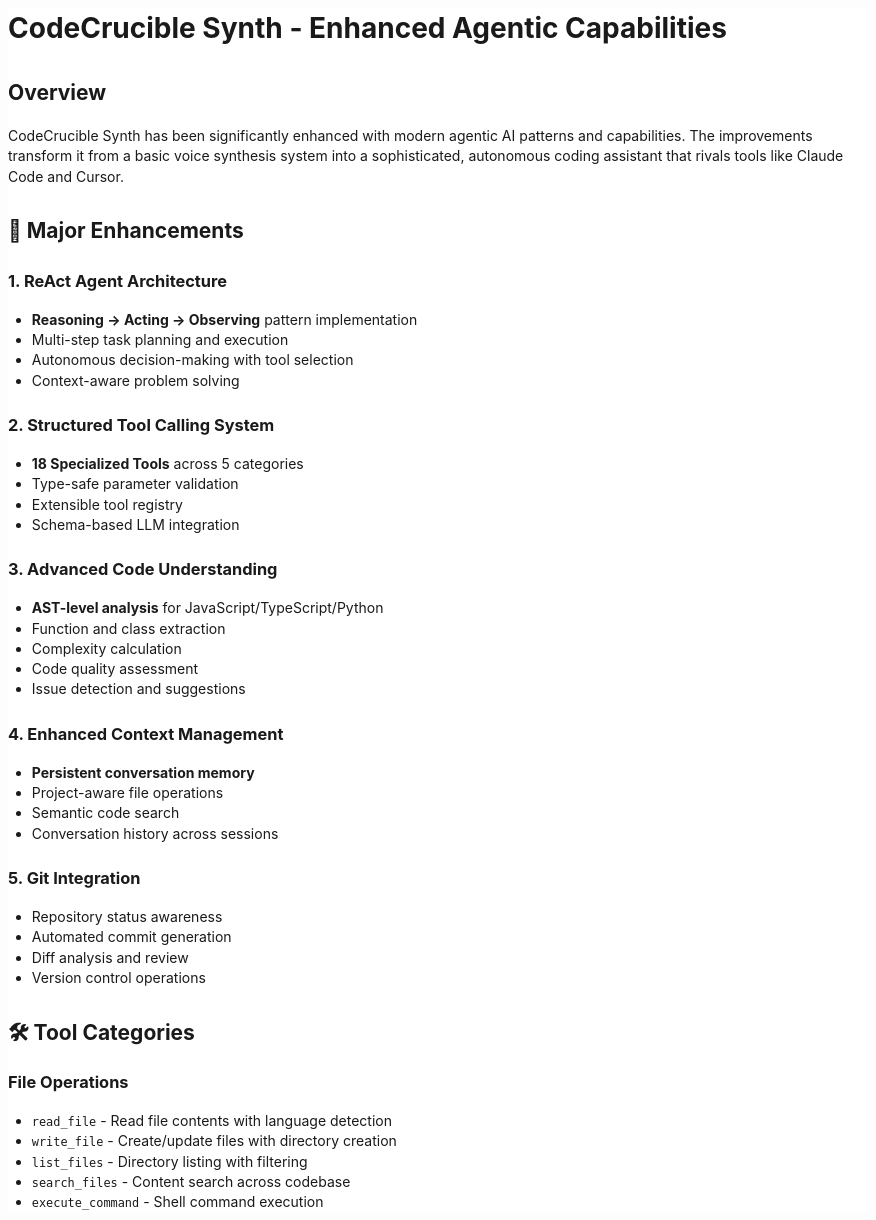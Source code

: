# CodeCrucible Synth - Enhanced Agentic Capabilities

## Overview

CodeCrucible Synth has been significantly enhanced with modern agentic AI patterns and capabilities. The improvements transform it from a basic voice synthesis system into a sophisticated, autonomous coding assistant that rivals tools like Claude Code and Cursor.

## 🚀 Major Enhancements

### 1. **ReAct Agent Architecture** 
- **Reasoning → Acting → Observing** pattern implementation
- Multi-step task planning and execution
- Autonomous decision-making with tool selection
- Context-aware problem solving

### 2. **Structured Tool Calling System**
- **18 Specialized Tools** across 5 categories
- Type-safe parameter validation
- Extensible tool registry
- Schema-based LLM integration

### 3. **Advanced Code Understanding**
- **AST-level analysis** for JavaScript/TypeScript/Python
- Function and class extraction
- Complexity calculation
- Code quality assessment
- Issue detection and suggestions

### 4. **Enhanced Context Management**
- **Persistent conversation memory**
- Project-aware file operations
- Semantic code search
- Conversation history across sessions

### 5. **Git Integration**
- Repository status awareness
- Automated commit generation
- Diff analysis and review
- Version control operations

## 🛠️ Tool Categories

### File Operations
- `read_file` - Read file contents with language detection
- `write_file` - Create/update files with directory creation
- `list_files` - Directory listing with filtering
- `search_files` - Content search across codebase
- `execute_command` - Shell command execution
